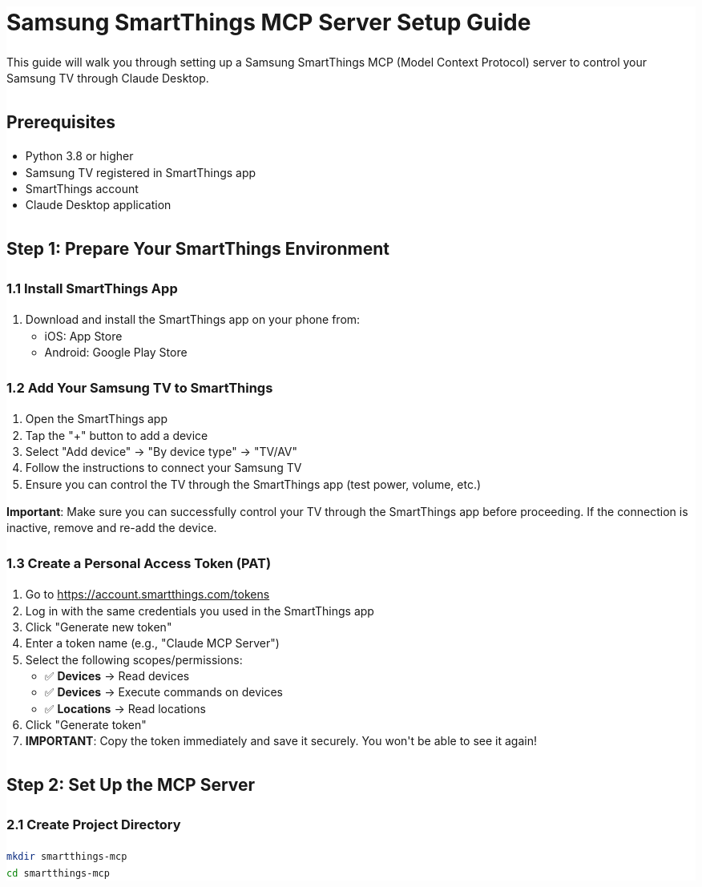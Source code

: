 # Samsung SmartThings MCP Server Setup Guide

This guide will walk you through setting up a Samsung SmartThings MCP (Model Context Protocol) server to control your Samsung TV through Claude Desktop.

## Prerequisites

- Python 3.8 or higher
- Samsung TV registered in SmartThings app
- SmartThings account
- Claude Desktop application

## Step 1: Prepare Your SmartThings Environment

### 1.1 Install SmartThings App
1. Download and install the SmartThings app on your phone from:
   - iOS: App Store
   - Android: Google Play Store

### 1.2 Add Your Samsung TV to SmartThings
1. Open the SmartThings app
2. Tap the "+" button to add a device
3. Select "Add device" → "By device type" → "TV/AV"
4. Follow the instructions to connect your Samsung TV
5. Ensure you can control the TV through the SmartThings app (test power, volume, etc.)

**Important**: Make sure you can successfully control your TV through the SmartThings app before proceeding. If the connection is inactive, remove and re-add the device.

### 1.3 Create a Personal Access Token (PAT)
1. Go to https://account.smartthings.com/tokens
2. Log in with the same credentials you used in the SmartThings app
3. Click "Generate new token"
4. Enter a token name (e.g., "Claude MCP Server")
5. Select the following scopes/permissions:
   - ✅ **Devices** → Read devices
   - ✅ **Devices** → Execute commands on devices
   - ✅ **Locations** → Read locations
6. Click "Generate token"
7. **IMPORTANT**: Copy the token immediately and save it securely. You won't be able to see it again!

## Step 2: Set Up the MCP Server

### 2.1 Create Project Directory
```bash
mkdir smartthings-mcp
cd smartthings-mcp
```
